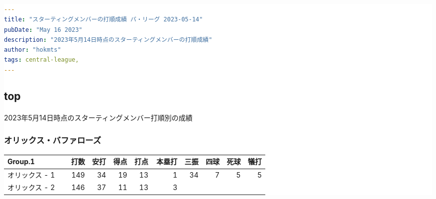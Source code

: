 ```yaml
---
title: "スターティングメンバーの打順成績 パ・リーグ 2023-05-14"
pubDate: "May 16 2023"
description: "2023年5月14日時点のスターティングメンバーの打順成績"
author: "hokmts"
tags: central-league, 
---
```


## top

2023年5月14日時点のスターティングメンバー打順別の成績

### オリックス・バファローズ

<table>
<colgroup>
<col style="width: 24%" />
<col style="width: 8%" />
<col style="width: 8%" />
<col style="width: 8%" />
<col style="width: 8%" />
<col style="width: 11%" />
<col style="width: 8%" />
<col style="width: 8%" />
<col style="width: 8%" />
<col style="width: 8%" />
</colgroup>
<thead>
<tr class="header">
<th style="text-align: left;">Group.1</th>
<th style="text-align: right;">打数</th>
<th style="text-align: right;">安打</th>
<th style="text-align: right;">得点</th>
<th style="text-align: right;">打点</th>
<th style="text-align: right;">本塁打</th>
<th style="text-align: right;">三振</th>
<th style="text-align: right;">四球</th>
<th style="text-align: right;">死球</th>
<th style="text-align: right;">犠打</th>
</tr>
</thead>
<tbody>
<tr class="odd">
<td style="text-align: left;">オリックス - 1</td>
<td style="text-align: right;">149</td>
<td style="text-align: right;">34</td>
<td style="text-align: right;">19</td>
<td style="text-align: right;">13</td>
<td style="text-align: right;">1</td>
<td style="text-align: right;">34</td>
<td style="text-align: right;">7</td>
<td style="text-align: right;">5</td>
<td style="text-align: right;">5</td>
</tr>
<tr class="even">
<td style="text-align: left;">オリックス - 2</td>
<td style="text-align: right;">146</td>
<td style="text-align: right;">37</td>
<td style="text-align: right;">11</td>
<td style="text-align: right;">13</td>
<td style="text-align: right;">3</td>